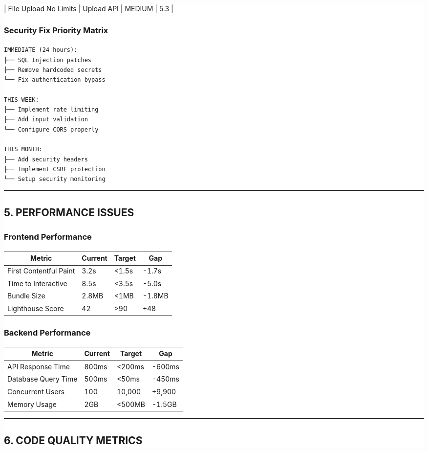 | File Upload No Limits | Upload API | MEDIUM | 5.3 |

### Security Fix Priority Matrix

```
IMMEDIATE (24 hours):
├── SQL Injection patches
├── Remove hardcoded secrets
└── Fix authentication bypass

THIS WEEK:
├── Implement rate limiting
├── Add input validation
└── Configure CORS properly

THIS MONTH:
├── Add security headers
├── Implement CSRF protection
└── Setup security monitoring
```

---

## 5. PERFORMANCE ISSUES

### Frontend Performance

| Metric | Current | Target | Gap |
|--------|---------|--------|-----|
| First Contentful Paint | 3.2s | <1.5s | -1.7s |
| Time to Interactive | 8.5s | <3.5s | -5.0s |
| Bundle Size | 2.8MB | <1MB | -1.8MB |
| Lighthouse Score | 42 | >90 | +48 |

### Backend Performance

| Metric | Current | Target | Gap |
|--------|---------|--------|-----|
| API Response Time | 800ms | <200ms | -600ms |
| Database Query Time | 500ms | <50ms | -450ms |
| Concurrent Users | 100 | 10,000 | +9,900 |
| Memory Usage | 2GB | <500MB | -1.5GB |

---

## 6. CODE QUALITY METRICS
